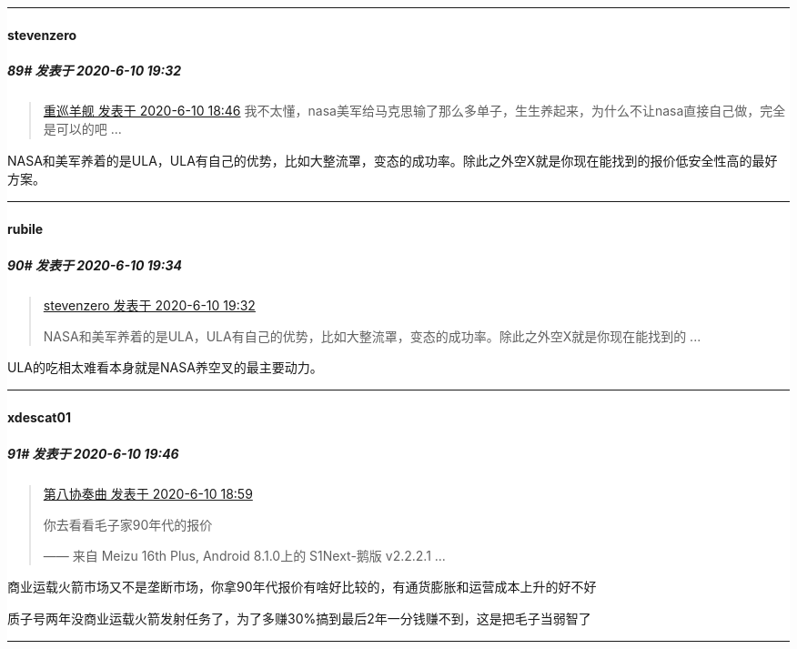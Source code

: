 




-----

####  stevenzero  
##### 89#       发表于 2020-6-10 19:32



<blockquote><a href="httphttps://bbs.saraba1st.com/2b/forum.php?mod=redirect&amp;goto=findpost&amp;pid=47752118&amp;ptid=1940815" target="_blank">重巡羊舰 发表于 2020-6-10 18:46</a>
我不太懂，nasa美军给马克思输了那么多单子，生生养起来，为什么不让nasa直接自己做，完全是可以的吧 ...</blockquote>
NASA和美军养着的是ULA，ULA有自己的优势，比如大整流罩，变态的成功率。除此之外空X就是你现在能找到的报价低安全性高的最好方案。







-----

####  rubile  
##### 90#       发表于 2020-6-10 19:34



<blockquote><a href="httphttps://bbs.saraba1st.com/2b/forum.php?mod=redirect&amp;goto=findpost&amp;pid=47752855&amp;ptid=1940815" target="_blank">stevenzero 发表于 2020-6-10 19:32</a>

NASA和美军养着的是ULA，ULA有自己的优势，比如大整流罩，变态的成功率。除此之外空X就是你现在能找到的 ...</blockquote>
ULA的吃相太难看本身就是NASA养空叉的最主要动力。







-----

####  xdescat01  
##### 91#       发表于 2020-6-10 19:46



<blockquote><a href="httphttps://bbs.saraba1st.com/2b/forum.php?mod=redirect&amp;goto=findpost&amp;pid=47752318&amp;ptid=1940815" target="_blank">第八协奏曲 发表于 2020-6-10 18:59</a>

你去看看毛子家90年代的报价


—— 来自 Meizu 16th Plus, Android 8.1.0上的 S1Next-鹅版 v2.2.2.1 ...</blockquote>
商业运载火箭市场又不是垄断市场，你拿90年代报价有啥好比较的，有通货膨胀和运营成本上升的好不好


质子号两年没商业运载火箭发射任务了，为了多赚30%搞到最后2年一分钱赚不到，这是把毛子当弱智了







-----
